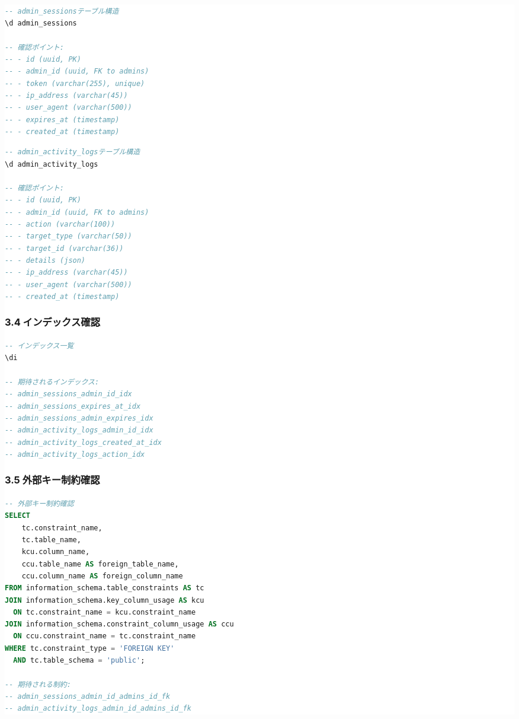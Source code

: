 ```sql
-- admin_sessionsテーブル構造
\d admin_sessions

-- 確認ポイント:
-- - id (uuid, PK)
-- - admin_id (uuid, FK to admins)
-- - token (varchar(255), unique)
-- - ip_address (varchar(45))
-- - user_agent (varchar(500))
-- - expires_at (timestamp)
-- - created_at (timestamp)
```

```sql
-- admin_activity_logsテーブル構造
\d admin_activity_logs

-- 確認ポイント:
-- - id (uuid, PK)
-- - admin_id (uuid, FK to admins)
-- - action (varchar(100))
-- - target_type (varchar(50))
-- - target_id (varchar(36))
-- - details (json)
-- - ip_address (varchar(45))
-- - user_agent (varchar(500))
-- - created_at (timestamp)
```

### 3.4 インデックス確認

```sql
-- インデックス一覧
\di

-- 期待されるインデックス:
-- admin_sessions_admin_id_idx
-- admin_sessions_expires_at_idx
-- admin_sessions_admin_expires_idx
-- admin_activity_logs_admin_id_idx
-- admin_activity_logs_created_at_idx
-- admin_activity_logs_action_idx
```

### 3.5 外部キー制約確認

```sql
-- 外部キー制約確認
SELECT 
    tc.constraint_name,
    tc.table_name,
    kcu.column_name,
    ccu.table_name AS foreign_table_name,
    ccu.column_name AS foreign_column_name
FROM information_schema.table_constraints AS tc
JOIN information_schema.key_column_usage AS kcu
  ON tc.constraint_name = kcu.constraint_name
JOIN information_schema.constraint_column_usage AS ccu
  ON ccu.constraint_name = tc.constraint_name
WHERE tc.constraint_type = 'FOREIGN KEY'
  AND tc.table_schema = 'public';

-- 期待される制約:
-- admin_sessions_admin_id_admins_id_fk
-- admin_activity_logs_admin_id_admins_id_fk
```